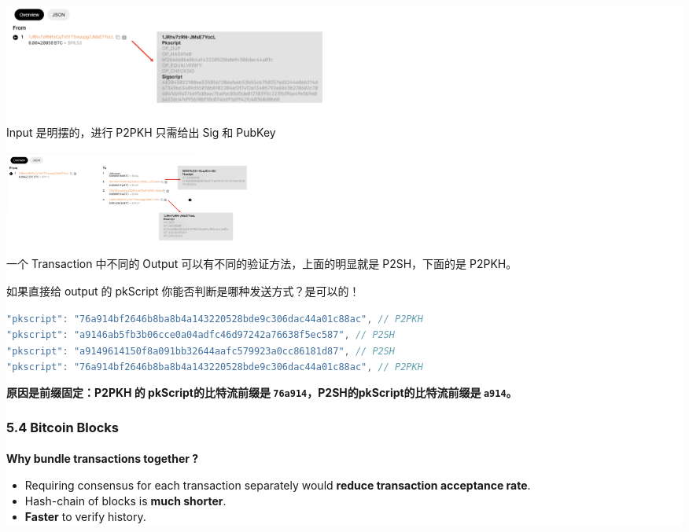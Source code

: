 <img src="./NOTE.assets/5.3_1.png" alt="5.3_1" style="zoom:40%;" />

Input 是明摆的，进行 P2PKH 只需给出 Sig 和 PubKey

<img src="./NOTE.assets/5.3_.png" alt="5.3_" style="zoom:30%;" />

一个 Transaction 中不同的 Output 可以有不同的验证方法，上面的明显就是 P2SH，下面的是 P2PKH。

如果直接给 output 的 pkScript 你能否判断是哪种发送方式？是可以的！

```java
"pkscript": "76a914bf2646b8ba8b4a143220528bde9c306dac44a01c88ac", // P2PKH
"pkscript": "a9146ab5fb3b06cce0a04adfc46d97242a76638f5ec587", // P2SH
"pkscript": "a9149614150f8a091bb32644aafc579923a0cc86181d87", // P2SH
"pkscript": "76a914bf2646b8ba8b4a143220528bde9c306dac44a01c88ac", // P2PKH
```

**原因是前缀固定：P2PKH 的 pkScript的比特流前缀是 `76a914`，P2SH的pkScript的比特流前缀是 `a914`。**

### 5.4 Bitcoin Blocks

**Why bundle transactions together ?**

- Requiring consensus for each transaction separately would **reduce transaction acceptance rate**.
- Hash-chain of blocks is **much shorter**.
- **Faster** to verify history.
